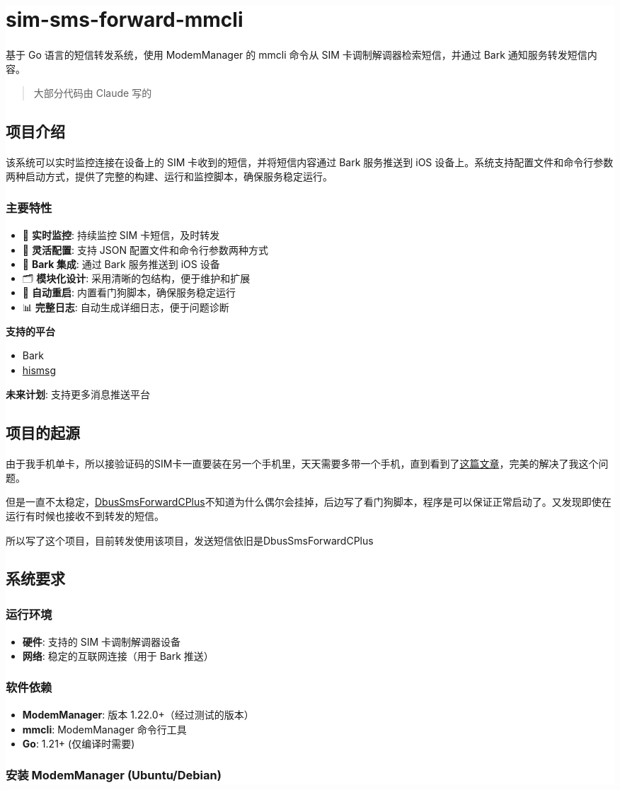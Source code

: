 # sim-sms-forward-mmcli

基于 Go 语言的短信转发系统，使用 ModemManager 的 mmcli 命令从 SIM 卡调制解调器检索短信，并通过 Bark 通知服务转发短信内容。

> 大部分代码由 Claude 写的

## 项目介绍

该系统可以实时监控连接在设备上的 SIM 卡收到的短信，并将短信内容通过 Bark 服务推送到 iOS 设备上。系统支持配置文件和命令行参数两种启动方式，提供了完整的构建、运行和监控脚本，确保服务稳定运行。

### 主要特性

- 🚀 **实时监控**: 持续监控 SIM 卡短信，及时转发
- 🔧 **灵活配置**: 支持 JSON 配置文件和命令行参数两种方式
- 📱 **Bark 集成**: 通过 Bark 服务推送到 iOS 设备
- 🗂️ **模块化设计**: 采用清晰的包结构，便于维护和扩展
- 🔄 **自动重启**: 内置看门狗脚本，确保服务稳定运行
- 📊 **完整日志**: 自动生成详细日志，便于问题诊断

**支持的平台**

- Bark
- [hismsg](https://github.com/ersutUp/hismsg/)

**未来计划**: 支持更多消息推送平台

## 项目的起源

由于我手机单卡，所以接验证码的SIM卡一直要装在另一个手机里，天天需要多带一个手机，直到看到了[这篇文章](https://mp.weixin.qq.com/s/rxjZuqiw5O4BSa-BwegVyg)，完美的解决了我这个问题。

但是一直不太稳定，[DbusSmsForwardCPlus](https://github.com/lkiuyu/DbusSmsForwardCPlus)不知道为什么偶尔会挂掉，后边写了看门狗脚本，程序是可以保证正常启动了。又发现即使在运行有时候也接收不到转发的短信。

所以写了这个项目，目前转发使用该项目，发送短信依旧是DbusSmsForwardCPlus

## 系统要求

### 运行环境

- **硬件**: 支持的 SIM 卡调制解调器设备
- **网络**: 稳定的互联网连接（用于 Bark 推送）

### 软件依赖

- **ModemManager**: 版本 1.22.0+（经过测试的版本）
- **mmcli**: ModemManager 命令行工具
- **Go**: 1.21+ (仅编译时需要)

### 安装 ModemManager (Ubuntu/Debian)
